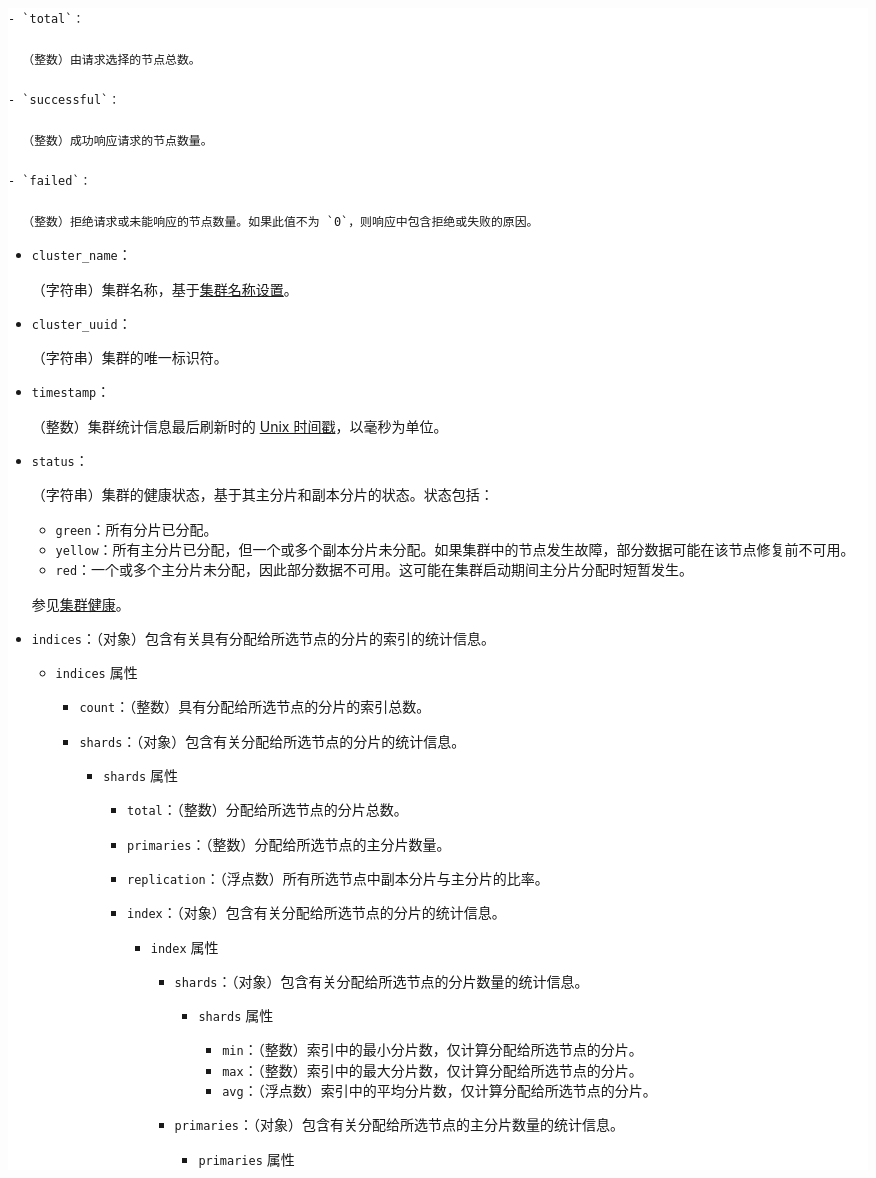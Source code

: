     - `total`：

      （整数）由请求选择的节点总数。

    - `successful`：

      （整数）成功响应请求的节点数量。

    - `failed`：

      （整数）拒绝请求或未能响应的节点数量。如果此值不为 `0`，则响应中包含拒绝或失败的原因。

- `cluster_name`：

  （字符串）集群名称，基于[集群名称设置](/set_up_elasticsearch/configuring_elasticsearch/miscellaneous_cluster_settings#集群名字设置)。

- `cluster_uuid`：

  （字符串）集群的唯一标识符。

- `timestamp`：

  （整数）集群统计信息最后刷新时的 [Unix 时间戳](https://en.wikipedia.org/wiki/Unix_time)，以毫秒为单位。

- `status`：

  （字符串）集群的健康状态，基于其主分片和副本分片的状态。状态包括：

  - `green`：所有分片已分配。
  - `yellow`：所有主分片已分配，但一个或多个副本分片未分配。如果集群中的节点发生故障，部分数据可能在该节点修复前不可用。
  - `red`：一个或多个主分片未分配，因此部分数据不可用。这可能在集群启动期间主分片分配时短暂发生。

  参见[集群健康](/rest_apis/cluster_apis/cluster_health)。

- `indices`：（对象）包含有关具有分配给所选节点的分片的索引的统计信息。

  - `indices` 属性

    - `count`：（整数）具有分配给所选节点的分片的索引总数。

    - `shards`：（对象）包含有关分配给所选节点的分片的统计信息。

      - `shards` 属性

        - `total`：（整数）分配给所选节点的分片总数。
        - `primaries`：（整数）分配给所选节点的主分片数量。
        - `replication`：（浮点数）所有所选节点中副本分片与主分片的比率。
        - `index`：（对象）包含有关分配给所选节点的分片的统计信息。

          - `index` 属性

            - `shards`：（对象）包含有关分配给所选节点的分片数量的统计信息。

              - `shards` 属性

                - `min`：（整数）索引中的最小分片数，仅计算分配给所选节点的分片。
                - `max`：（整数）索引中的最大分片数，仅计算分配给所选节点的分片。
                - `avg`：（浮点数）索引中的平均分片数，仅计算分配给所选节点的分片。

            - `primaries`：（对象）包含有关分配给所选节点的主分片数量的统计信息。

              - `primaries` 属性
